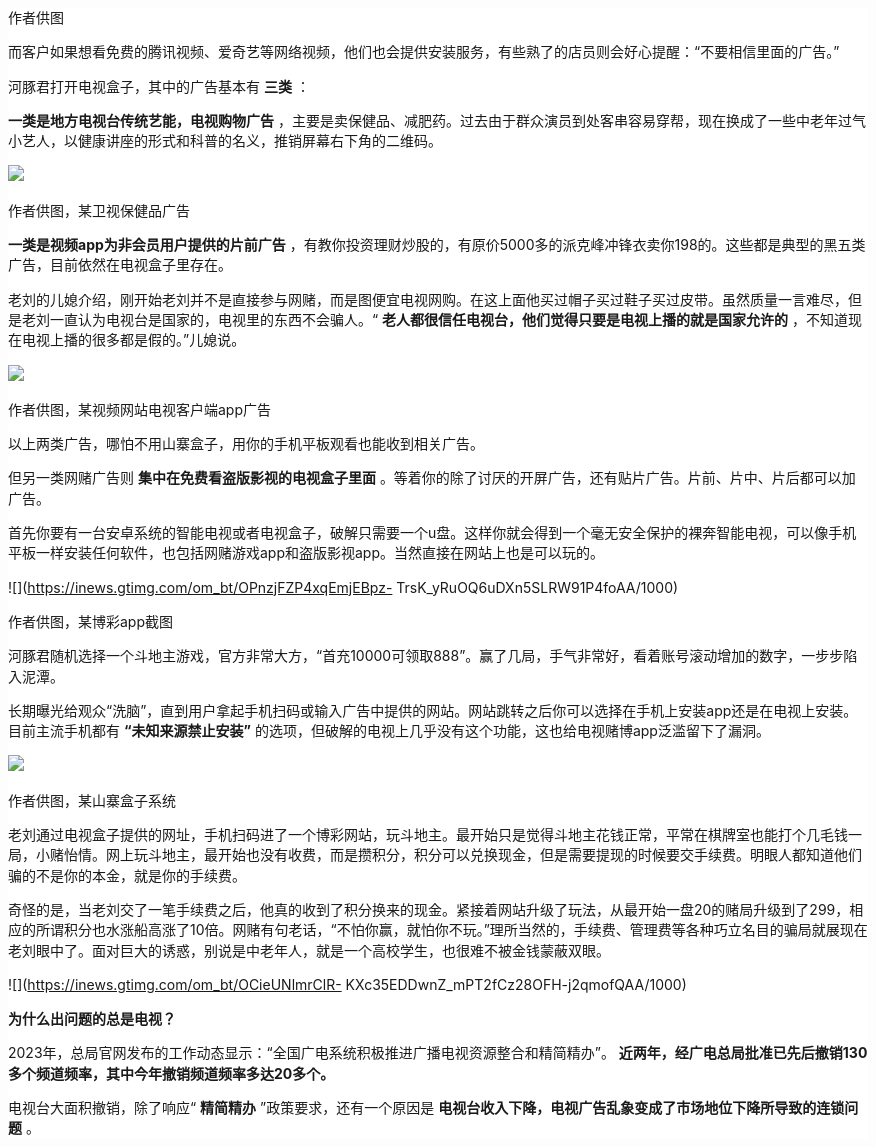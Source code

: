 作者供图

而客户如果想看免费的腾讯视频、爱奇艺等网络视频，他们也会提供安装服务，有些熟了的店员则会好心提醒：“不要相信里面的广告。”

河豚君打开电视盒子，其中的广告基本有 **三类** ：

**一类是地方电视台传统艺能，电视购物广告**
，主要是卖保健品、减肥药。过去由于群众演员到处客串容易穿帮，现在换成了一些中老年过气小艺人，以健康讲座的形式和科普的名义，推销屏幕右下角的二维码。

![](https://inews.gtimg.com/om_bt/OV7Upqq70AhOQnPQX6XxMrOyTGbD4ninhsN1Zr5f6cbiMAA/1000)

作者供图，某卫视保健品广告

**一类是视频app为非会员用户提供的片前广告**
，有教你投资理财炒股的，有原价5000多的派克峰冲锋衣卖你198的。这些都是典型的黑五类广告，目前依然在电视盒子里存在。

老刘的儿媳介绍，刚开始老刘并不是直接参与网赌，而是图便宜电视网购。在这上面他买过帽子买过鞋子买过皮带。虽然质量一言难尽，但是老刘一直认为电视台是国家的，电视里的东西不会骗人。“
**老人都很信任电视台，他们觉得只要是电视上播的就是国家允许的** ，不知道现在电视上播的很多都是假的。”儿媳说。

![](https://inews.gtimg.com/om_bt/OFunsHqXaiY5O-kw7AmHSuyhDVbdp_TlY9v_D-0dEaE4IAA/1000)

作者供图，某视频网站电视客户端app广告

以上两类广告，哪怕不用山寨盒子，用你的手机平板观看也能收到相关广告。

但另一类网赌广告则 **集中在免费看盗版影视的电视盒子里面** 。等着你的除了讨厌的开屏广告，还有贴片广告。片前、片中、片后都可以加广告。

首先你要有一台安卓系统的智能电视或者电视盒子，破解只需要一个u盘。这样你就会得到一个毫无安全保护的裸奔智能电视，可以像手机平板一样安装任何软件，也包括网赌游戏app和盗版影视app。当然直接在网站上也是可以玩的。

![](https://inews.gtimg.com/om_bt/OPnzjFZP4xqEmjEBpz-
TrsK_yRuOQ6uDXn5SLRW91P4foAA/1000)

作者供图，某博彩app截图

河豚君随机选择一个斗地主游戏，官方非常大方，“首充10000可领取888”。赢了几局，手气非常好，看着账号滚动增加的数字，一步步陷入泥潭。

长期曝光给观众“洗脑”，直到用户拿起手机扫码或输入广告中提供的网站。网站跳转之后你可以选择在手机上安装app还是在电视上安装。目前主流手机都有
**“未知来源禁止安装”** 的选项，但破解的电视上几乎没有这个功能，这也给电视赌博app泛滥留下了漏洞。

![](https://inews.gtimg.com/om_bt/Oa6wtTCsNdSvrqTFK4i0__SBzSv3ibIJ0ec9pkTUNOudkAA/1000)

作者供图，某山寨盒子系统

老刘通过电视盒子提供的网址，手机扫码进了一个博彩网站，玩斗地主。最开始只是觉得斗地主花钱正常，平常在棋牌室也能打个几毛钱一局，小赌怡情。网上玩斗地主，最开始也没有收费，而是攒积分，积分可以兑换现金，但是需要提现的时候要交手续费。明眼人都知道他们骗的不是你的本金，就是你的手续费。

奇怪的是，当老刘交了一笔手续费之后，他真的收到了积分换来的现金。紧接着网站升级了玩法，从最开始一盘20的赌局升级到了299，相应的所谓积分也水涨船高涨了10倍。网赌有句老话，“不怕你赢，就怕你不玩。”理所当然的，手续费、管理费等各种巧立名目的骗局就展现在老刘眼中了。面对巨大的诱惑，别说是中老年人，就是一个高校学生，也很难不被金钱蒙蔽双眼。

![](https://inews.gtimg.com/om_bt/OCieUNlmrClR-
KXc35EDDwnZ_mPT2fCz28OFH-j2qmofQAA/1000)

**为什么出问题的总是电视？**

2023年，总局官网发布的工作动态显示：“全国广电系统积极推进广播电视资源整合和精简精办”。
**近两年，经广电总局批准已先后撤销130多个频道频率，其中今年撤销频道频率多达20多个。**

电视台大面积撤销，除了响应“ **精简精办** ”政策要求，还有一个原因是 **电视台收入下降，电视广告乱象变成了市场地位下降所导致的连锁问题** 。
